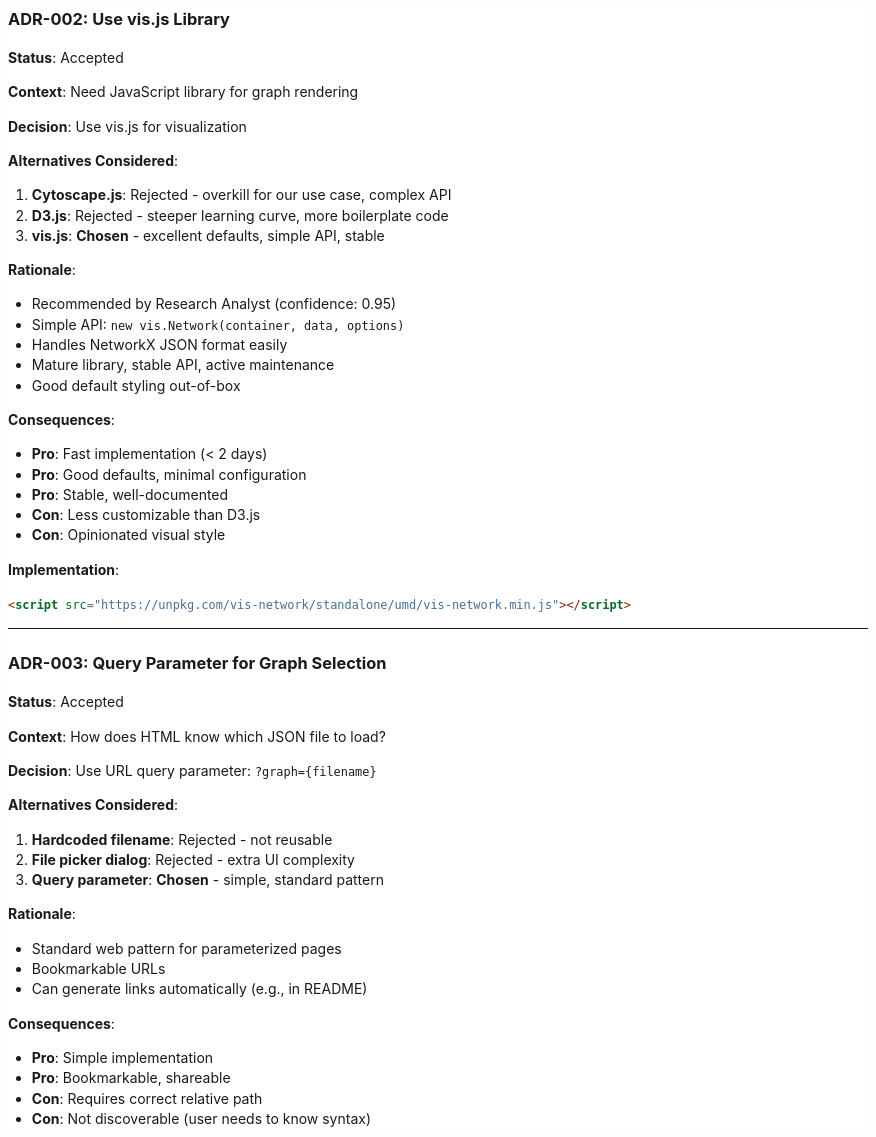 
### ADR-002: Use vis.js Library

**Status**: Accepted

**Context**: Need JavaScript library for graph rendering

**Decision**: Use vis.js for visualization

**Alternatives Considered**:
1. **Cytoscape.js**: Rejected - overkill for our use case, complex API
2. **D3.js**: Rejected - steeper learning curve, more boilerplate code
3. **vis.js**: **Chosen** - excellent defaults, simple API, stable

**Rationale**:
- Recommended by Research Analyst (confidence: 0.95)
- Simple API: `new vis.Network(container, data, options)`
- Handles NetworkX JSON format easily
- Mature library, stable API, active maintenance
- Good default styling out-of-box

**Consequences**:
- **Pro**: Fast implementation (< 2 days)
- **Pro**: Good defaults, minimal configuration
- **Pro**: Stable, well-documented
- **Con**: Less customizable than D3.js
- **Con**: Opinionated visual style

**Implementation**:
```html
<script src="https://unpkg.com/vis-network/standalone/umd/vis-network.min.js"></script>
```

---

### ADR-003: Query Parameter for Graph Selection

**Status**: Accepted

**Context**: How does HTML know which JSON file to load?

**Decision**: Use URL query parameter: `?graph={filename}`

**Alternatives Considered**:
1. **Hardcoded filename**: Rejected - not reusable
2. **File picker dialog**: Rejected - extra UI complexity
3. **Query parameter**: **Chosen** - simple, standard pattern

**Rationale**:
- Standard web pattern for parameterized pages
- Bookmarkable URLs
- Can generate links automatically (e.g., in README)

**Consequences**:
- **Pro**: Simple implementation
- **Pro**: Bookmarkable, shareable
- **Con**: Requires correct relative path
- **Con**: Not discoverable (user needs to know syntax)
